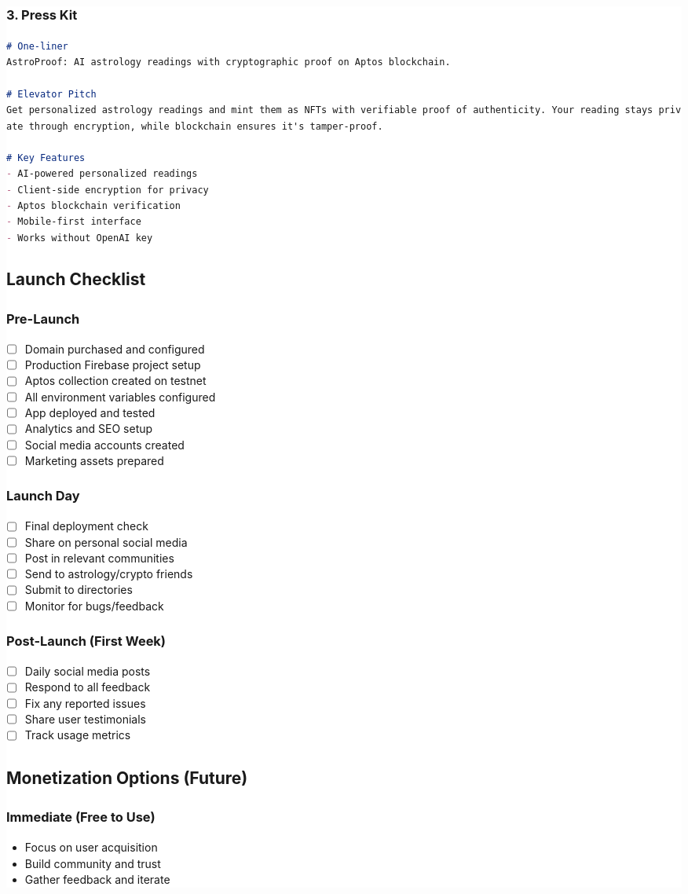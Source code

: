 ### 3. Press Kit
```markdown
# One-liner
AstroProof: AI astrology readings with cryptographic proof on Aptos blockchain.

# Elevator Pitch
Get personalized astrology readings and mint them as NFTs with verifiable proof of authenticity. Your reading stays private through encryption, while blockchain ensures it's tamper-proof.

# Key Features
- AI-powered personalized readings
- Client-side encryption for privacy
- Aptos blockchain verification
- Mobile-first interface
- Works without OpenAI key
```

## Launch Checklist

### Pre-Launch
- [ ] Domain purchased and configured
- [ ] Production Firebase project setup
- [ ] Aptos collection created on testnet
- [ ] All environment variables configured
- [ ] App deployed and tested
- [ ] Analytics and SEO setup
- [ ] Social media accounts created
- [ ] Marketing assets prepared

### Launch Day
- [ ] Final deployment check
- [ ] Share on personal social media
- [ ] Post in relevant communities
- [ ] Send to astrology/crypto friends
- [ ] Submit to directories
- [ ] Monitor for bugs/feedback

### Post-Launch (First Week)
- [ ] Daily social media posts
- [ ] Respond to all feedback
- [ ] Fix any reported issues
- [ ] Share user testimonials
- [ ] Track usage metrics

## Monetization Options (Future)

### Immediate (Free to Use)
- Focus on user acquisition
- Build community and trust
- Gather feedback and iterate
